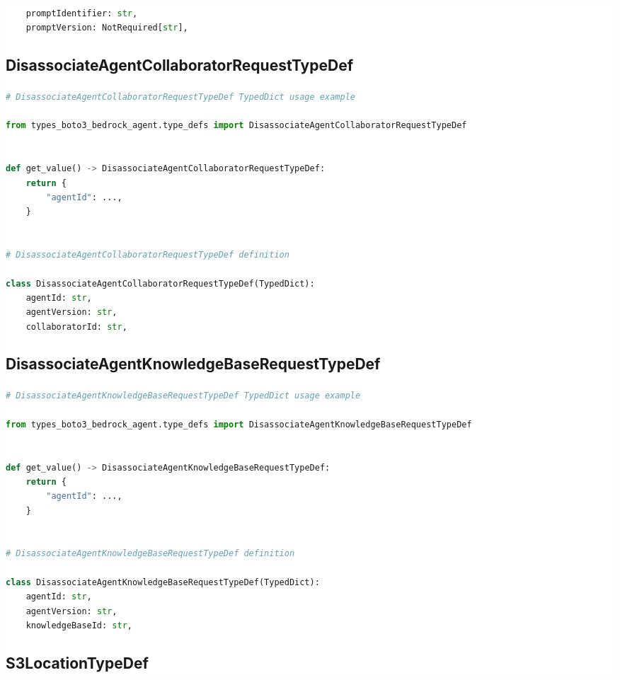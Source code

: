 ```python
    promptIdentifier: str,
    promptVersion: NotRequired[str],
```


## DisassociateAgentCollaboratorRequestTypeDef

```python
# DisassociateAgentCollaboratorRequestTypeDef TypedDict usage example

from types_boto3_bedrock_agent.type_defs import DisassociateAgentCollaboratorRequestTypeDef


def get_value() -> DisassociateAgentCollaboratorRequestTypeDef:
    return {
        "agentId": ...,
    }


# DisassociateAgentCollaboratorRequestTypeDef definition

class DisassociateAgentCollaboratorRequestTypeDef(TypedDict):
    agentId: str,
    agentVersion: str,
    collaboratorId: str,
```


## DisassociateAgentKnowledgeBaseRequestTypeDef

```python
# DisassociateAgentKnowledgeBaseRequestTypeDef TypedDict usage example

from types_boto3_bedrock_agent.type_defs import DisassociateAgentKnowledgeBaseRequestTypeDef


def get_value() -> DisassociateAgentKnowledgeBaseRequestTypeDef:
    return {
        "agentId": ...,
    }


# DisassociateAgentKnowledgeBaseRequestTypeDef definition

class DisassociateAgentKnowledgeBaseRequestTypeDef(TypedDict):
    agentId: str,
    agentVersion: str,
    knowledgeBaseId: str,
```


## S3LocationTypeDef
